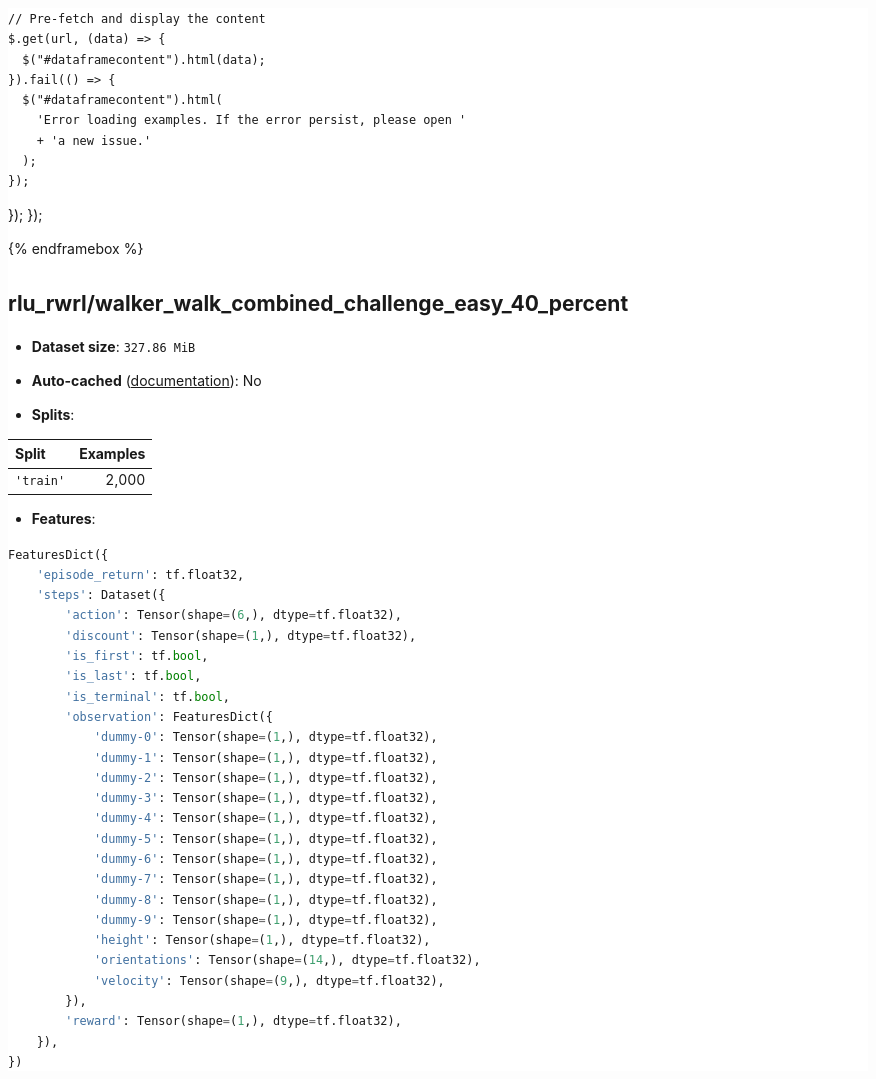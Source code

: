     // Pre-fetch and display the content
    $.get(url, (data) => {
      $("#dataframecontent").html(data);
    }).fail(() => {
      $("#dataframecontent").html(
        'Error loading examples. If the error persist, please open '
        + 'a new issue.'
      );
    });
  });
});
</script>

{% endframebox %}



## rlu_rwrl/walker_walk_combined_challenge_easy_40_percent

*   **Dataset size**: `327.86 MiB`

*   **Auto-cached**
    ([documentation](https://www.tensorflow.org/datasets/performances#auto-caching)):
    No

*   **Splits**:

Split     | Examples
:-------- | -------:
`'train'` | 2,000

*   **Features**:

```python
FeaturesDict({
    'episode_return': tf.float32,
    'steps': Dataset({
        'action': Tensor(shape=(6,), dtype=tf.float32),
        'discount': Tensor(shape=(1,), dtype=tf.float32),
        'is_first': tf.bool,
        'is_last': tf.bool,
        'is_terminal': tf.bool,
        'observation': FeaturesDict({
            'dummy-0': Tensor(shape=(1,), dtype=tf.float32),
            'dummy-1': Tensor(shape=(1,), dtype=tf.float32),
            'dummy-2': Tensor(shape=(1,), dtype=tf.float32),
            'dummy-3': Tensor(shape=(1,), dtype=tf.float32),
            'dummy-4': Tensor(shape=(1,), dtype=tf.float32),
            'dummy-5': Tensor(shape=(1,), dtype=tf.float32),
            'dummy-6': Tensor(shape=(1,), dtype=tf.float32),
            'dummy-7': Tensor(shape=(1,), dtype=tf.float32),
            'dummy-8': Tensor(shape=(1,), dtype=tf.float32),
            'dummy-9': Tensor(shape=(1,), dtype=tf.float32),
            'height': Tensor(shape=(1,), dtype=tf.float32),
            'orientations': Tensor(shape=(14,), dtype=tf.float32),
            'velocity': Tensor(shape=(9,), dtype=tf.float32),
        }),
        'reward': Tensor(shape=(1,), dtype=tf.float32),
    }),
})
```
